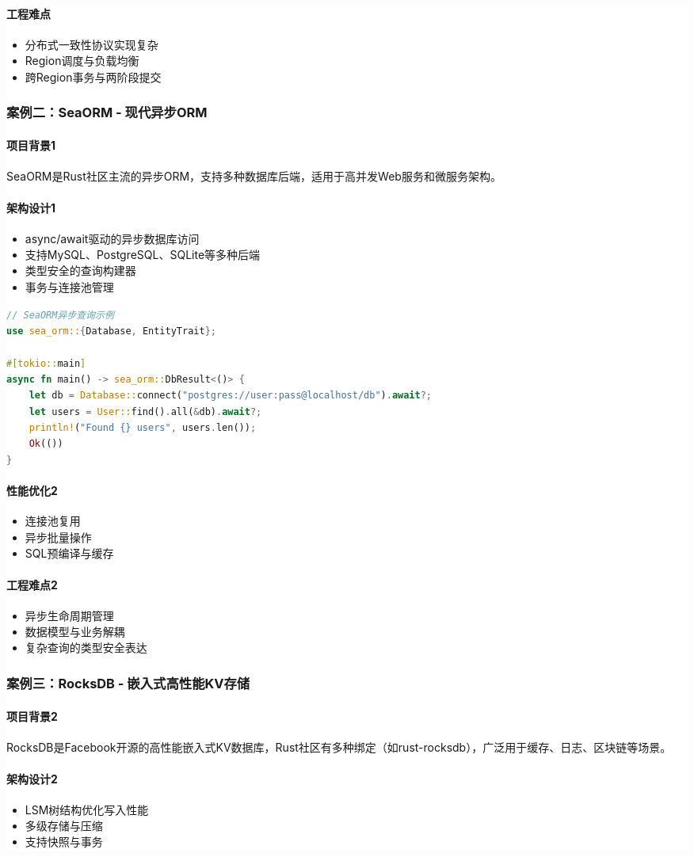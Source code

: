 #### 工程难点

- 分布式一致性协议实现复杂
- Region调度与负载均衡
- 跨Region事务与两阶段提交

### 案例二：SeaORM - 现代异步ORM

#### 项目背景1

SeaORM是Rust社区主流的异步ORM，支持多种数据库后端，适用于高并发Web服务和微服务架构。

#### 架构设计1

- async/await驱动的异步数据库访问
- 支持MySQL、PostgreSQL、SQLite等多种后端
- 类型安全的查询构建器
- 事务与连接池管理

```rust
// SeaORM异步查询示例
use sea_orm::{Database, EntityTrait};

#[tokio::main]
async fn main() -> sea_orm::DbResult<()> {
    let db = Database::connect("postgres://user:pass@localhost/db").await?;
    let users = User::find().all(&db).await?;
    println!("Found {} users", users.len());
    Ok(())
}
```

#### 性能优化2

- 连接池复用
- 异步批量操作
- SQL预编译与缓存

#### 工程难点2

- 异步生命周期管理
- 数据模型与业务解耦
- 复杂查询的类型安全表达

### 案例三：RocksDB - 嵌入式高性能KV存储

#### 项目背景2

RocksDB是Facebook开源的高性能嵌入式KV数据库，Rust社区有多种绑定（如rust-rocksdb），广泛用于缓存、日志、区块链等场景。

#### 架构设计2

- LSM树结构优化写入性能
- 多级存储与压缩
- 支持快照与事务
